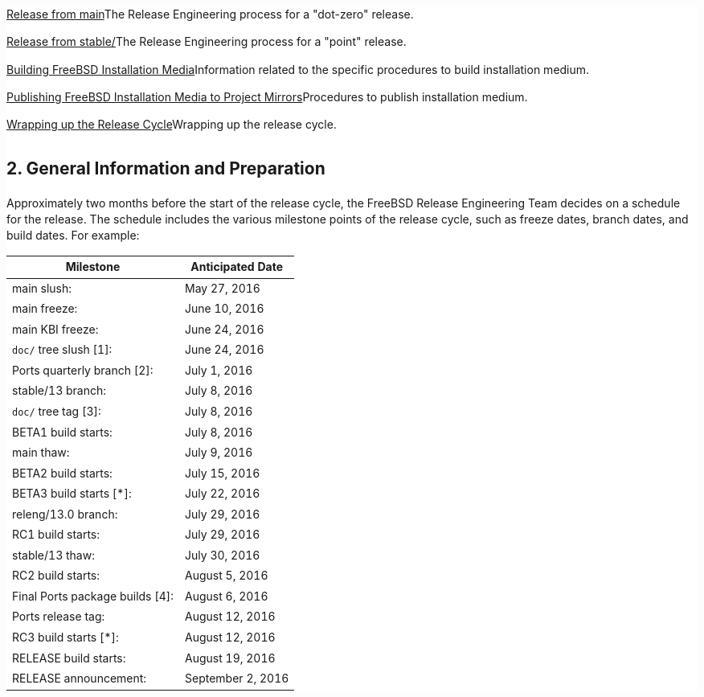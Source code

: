 [Release from main](https://docs.freebsd.org/en/articles/freebsd-releng/#releng-head)The Release Engineering process for a "dot-zero" release.

[Release from stable/](https://docs.freebsd.org/en/articles/freebsd-releng/#releng-stable)The Release Engineering process for a "point" release.

[Building FreeBSD Installation Media](https://docs.freebsd.org/en/articles/freebsd-releng/#releng-building)Information related to the specific procedures to build installation medium.

[Publishing FreeBSD Installation Media to Project Mirrors](https://docs.freebsd.org/en/articles/freebsd-releng/#releng-mirrors)Procedures to publish installation medium.

[Wrapping up the Release Cycle](https://docs.freebsd.org/en/articles/freebsd-releng/#releng-wrapup)Wrapping up the release cycle.

## 2. General Information and Preparation

Approximately two months before the start of the release cycle, the FreeBSD Release Engineering Team decides on a schedule for the release. The schedule includes the various milestone points of the release cycle, such as freeze dates, branch dates, and build dates. For example:

| Milestone                       | Anticipated Date  |
| --------------------------------- | ------------------- |
| main slush:                     | May 27, 2016      |
| main freeze:                    | June 10, 2016     |
| main KBI freeze:                | June 24, 2016     |
| `doc/` tree slush [1]:                | June 24, 2016     |
| Ports quarterly branch [2]:     | July 1, 2016      |
| stable/13 branch:               | July 8, 2016      |
| `doc/` tree tag [3]:                  | July 8, 2016      |
| BETA1 build starts:             | July 8, 2016      |
| main thaw:                      | July 9, 2016      |
| BETA2 build starts:             | July 15, 2016     |
| BETA3 build starts [\*]:     | July 22, 2016     |
| releng/13.0 branch:             | July 29, 2016     |
| RC1 build starts:               | July 29, 2016     |
| stable/13 thaw:                 | July 30, 2016     |
| RC2 build starts:               | August 5, 2016    |
| Final Ports package builds [4]: | August 6, 2016    |
| Ports release tag:              | August 12, 2016   |
| RC3 build starts [\*]:       | August 12, 2016   |
| RELEASE build starts:           | August 19, 2016   |
| RELEASE announcement:           | September 2, 2016 |
